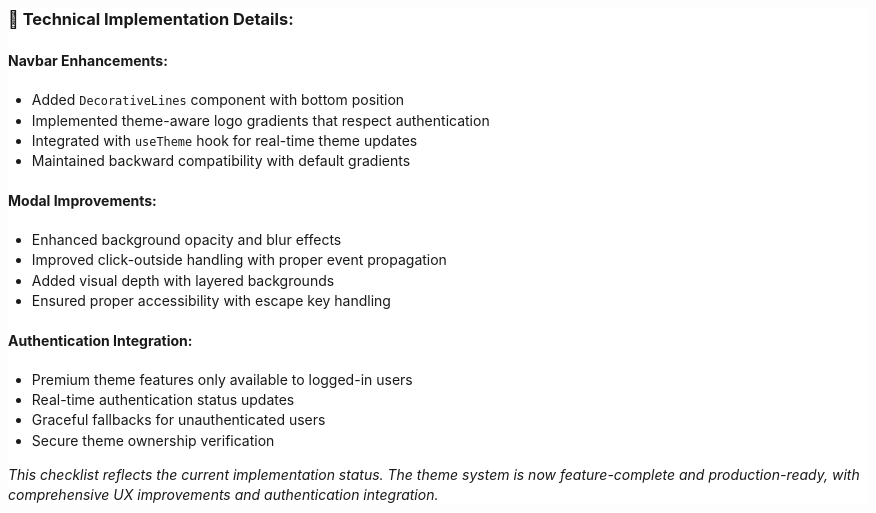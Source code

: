 ### 🔧 **Technical Implementation Details:**

#### **Navbar Enhancements:**
- Added `DecorativeLines` component with bottom position
- Implemented theme-aware logo gradients that respect authentication
- Integrated with `useTheme` hook for real-time theme updates
- Maintained backward compatibility with default gradients

#### **Modal Improvements:**
- Enhanced background opacity and blur effects
- Improved click-outside handling with proper event propagation
- Added visual depth with layered backgrounds
- Ensured proper accessibility with escape key handling

#### **Authentication Integration:**
- Premium theme features only available to logged-in users
- Real-time authentication status updates
- Graceful fallbacks for unauthenticated users
- Secure theme ownership verification

*This checklist reflects the current implementation status. The theme system is now feature-complete and production-ready, with comprehensive UX improvements and authentication integration.* 